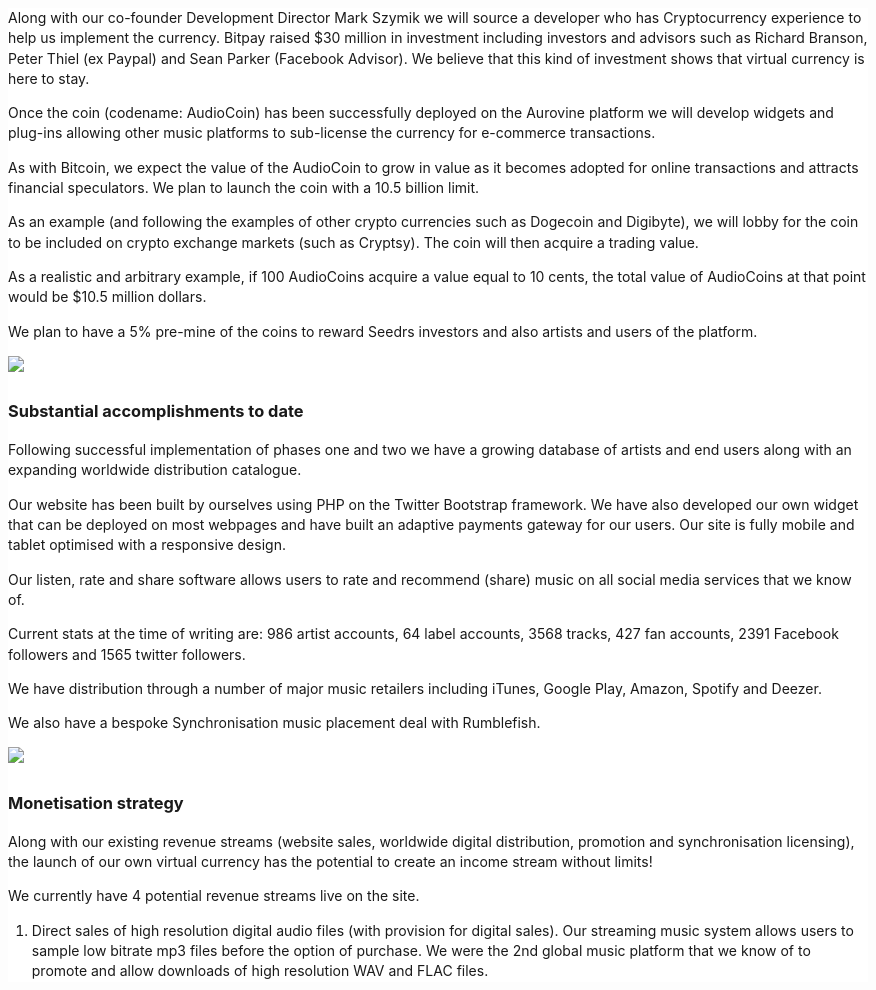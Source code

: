Along with our co-founder Development Director Mark Szymik we will source a developer who has Cryptocurrency experience to help us implement the currency. Bitpay raised $30 million in investment including investors and advisors such as Richard Branson, Peter Thiel (ex Paypal) and Sean Parker (Facebook Advisor). We believe that this kind of investment shows that virtual currency is here to stay.

Once the coin (codename: AudioCoin) has been successfully deployed on the Aurovine platform we will develop widgets and plug-ins allowing other music platforms to sub-license the currency for e-commerce transactions.

As with Bitcoin, we expect the value of the AudioCoin to grow in value as it becomes adopted for online transactions and attracts financial speculators. We plan to launch the coin with a 10.5 billion limit.

As an example (and following the examples of other crypto currencies such as Dogecoin and Digibyte), we will lobby for the coin to be included on crypto exchange markets (such as Cryptsy). The coin will then acquire a trading value.

As a realistic and arbitrary example, if 100 AudioCoins acquire a value equal to 10 cents, the total value of AudioCoins at that point would be $10.5 million dollars.

We plan to have a 5% pre-mine of the coins to reward Seedrs investors and also artists and users of the platform.

![](/img/seedrs/uploads/startup/section_image/image/1582/o6iz716x4gsape4hu0716glt7zh2lx1/4.png?rect=0%2C0%2C945%2C609&w=600&fit=clip&s=c02dc844999cef9a314bbe32c5a0640b)

### Substantial accomplishments to date

Following successful implementation of phases one and two we have a growing database of artists and end users along with an expanding worldwide distribution catalogue.

Our website has been built by ourselves using PHP on the Twitter Bootstrap framework. We have also developed our own widget that can be deployed on most webpages and have built an adaptive payments gateway for our users. Our site is fully mobile and tablet optimised with a responsive design.

Our listen, rate and share software allows users to rate and recommend (share) music on all social media services that we know of.

Current stats at the time of writing are: 986 artist accounts, 64 label accounts, 3568 tracks, 427 fan accounts, 2391 Facebook followers and 1565 twitter followers.

We have distribution through a number of major music retailers including iTunes, Google Play, Amazon, Spotify and Deezer.

We also have a bespoke Synchronisation music placement deal with Rumblefish.

![](/img/seedrs/uploads/startup/section_image/image/1583/5aekejbuuyom8m6k9ezpce0xkva6n40/Untitled.png?w=600&fit=clip&s=f8aa03d1832fcdc758c5dc6caadbedf6)

### Monetisation strategy

Along with our existing revenue streams (website sales, worldwide digital distribution, promotion and synchronisation licensing), the launch of our own virtual currency has the potential to create an income stream without limits!

We currently have 4 potential revenue streams live on the site.

1. Direct sales of high resolution digital audio files (with provision for digital sales). Our streaming music system allows users to sample low bitrate mp3 files before the option of purchase. We were the 2nd global music platform that we know of to promote and allow downloads of high resolution WAV and FLAC files.
